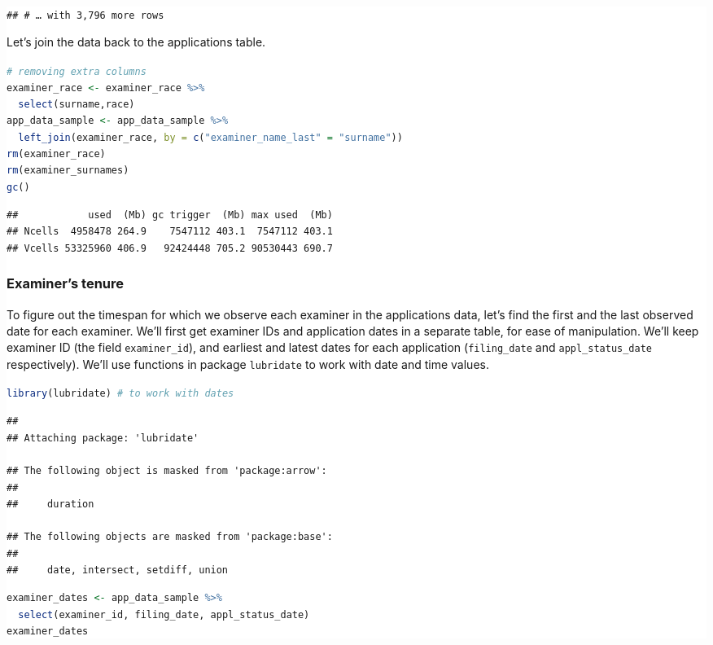     ## # … with 3,796 more rows

Let’s join the data back to the applications table.

``` r
# removing extra columns
examiner_race <- examiner_race %>% 
  select(surname,race)
app_data_sample <- app_data_sample %>% 
  left_join(examiner_race, by = c("examiner_name_last" = "surname"))
rm(examiner_race)
rm(examiner_surnames)
gc()
```

    ##            used  (Mb) gc trigger  (Mb) max used  (Mb)
    ## Ncells  4958478 264.9    7547112 403.1  7547112 403.1
    ## Vcells 53325960 406.9   92424448 705.2 90530443 690.7

### Examiner’s tenure

To figure out the timespan for which we observe each examiner in the
applications data, let’s find the first and the last observed date for
each examiner. We’ll first get examiner IDs and application dates in a
separate table, for ease of manipulation. We’ll keep examiner ID (the
field `examiner_id`), and earliest and latest dates for each application
(`filing_date` and `appl_status_date` respectively). We’ll use functions
in package `lubridate` to work with date and time values.

``` r
library(lubridate) # to work with dates
```

    ## 
    ## Attaching package: 'lubridate'

    ## The following object is masked from 'package:arrow':
    ## 
    ##     duration

    ## The following objects are masked from 'package:base':
    ## 
    ##     date, intersect, setdiff, union

``` r
examiner_dates <- app_data_sample %>% 
  select(examiner_id, filing_date, appl_status_date) 
examiner_dates
```

